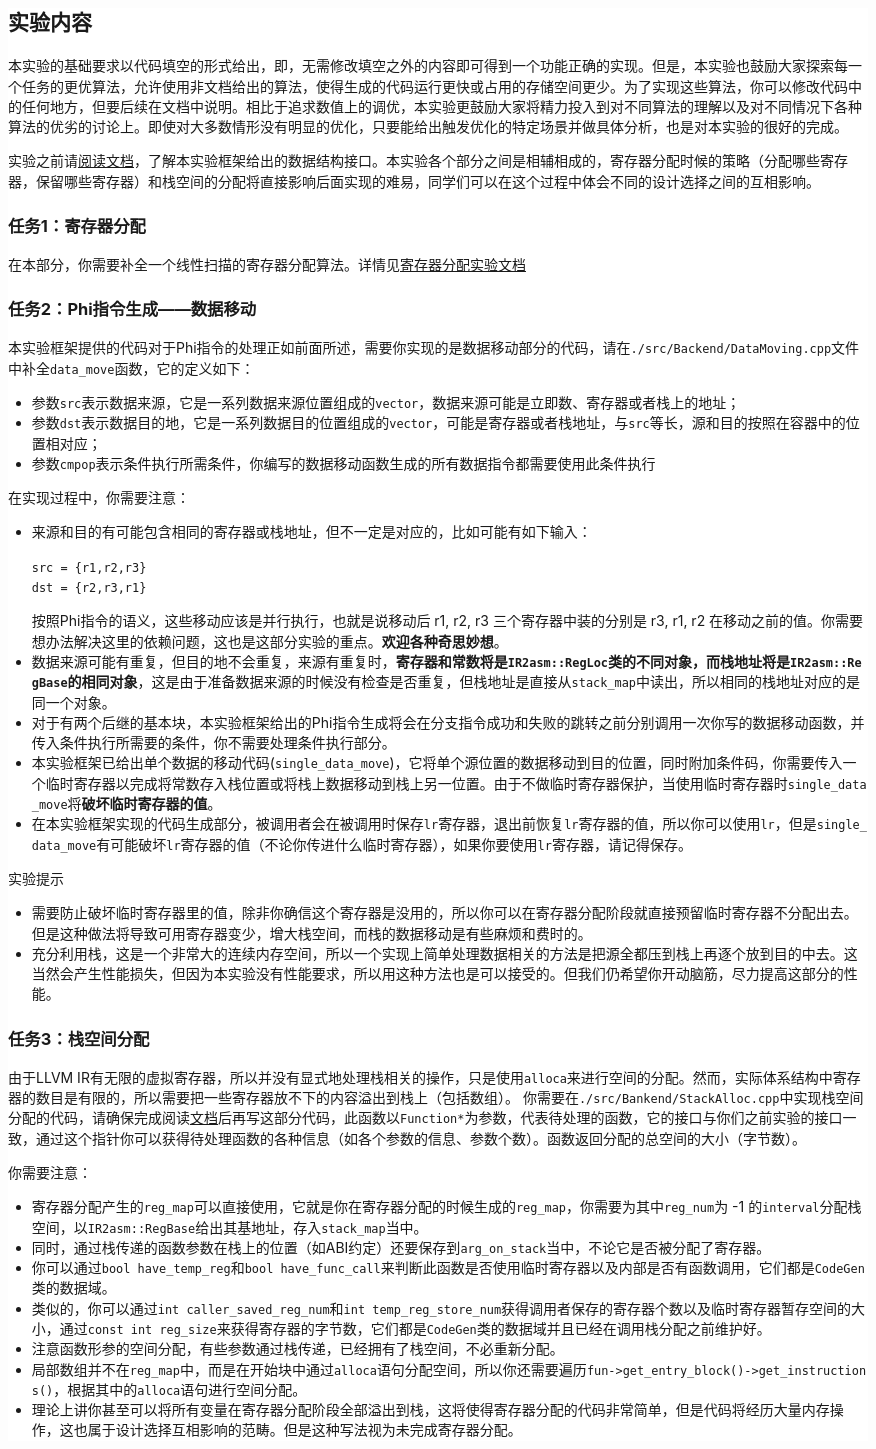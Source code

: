 ## 实验内容
本实验的基础要求以代码填空的形式给出，即，无需修改填空之外的内容即可得到一个功能正确的实现。但是，本实验也鼓励大家探索每一个任务的更优算法，允许使用非文档给出的算法，使得生成的代码运行更快或占用的存储空间更少。为了实现这些算法，你可以修改代码中的任何地方，但要后续在文档中说明。相比于追求数值上的调优，本实验更鼓励大家将精力投入到对不同算法的理解以及对不同情况下各种算法的优劣的讨论上。即使对大多数情形没有明显的优化，只要能给出触发优化的特定场景并做具体分析，也是对本实验的很好的完成。

实验之前请[阅读文档](#参考文档)，了解本实验框架给出的数据结构接口。本实验各个部分之间是相辅相成的，寄存器分配时候的策略（分配哪些寄存器，保留哪些寄存器）和栈空间的分配将直接影响后面实现的难易，同学们可以在这个过程中体会不同的设计选择之间的互相影响。

### 任务1：寄存器分配
在本部分，你需要补全一个线性扫描的寄存器分配算法。详情见[寄存器分配实验文档](RegAlloc.md)

### 任务2：Phi指令生成——数据移动
本实验框架提供的代码对于Phi指令的处理正如前面所述，需要你实现的是数据移动部分的代码，请在`./src/Backend/DataMoving.cpp`文件中补全`data_move`函数，它的定义如下：
- 参数`src`表示数据来源，它是一系列数据来源位置组成的`vector`，数据来源可能是立即数、寄存器或者栈上的地址；
- 参数`dst`表示数据目的地，它是一系列数据目的位置组成的`vector`，可能是寄存器或者栈地址，与`src`等长，源和目的按照在容器中的位置相对应；
- 参数`cmpop`表示条件执行所需条件，你编写的数据移动函数生成的所有数据指令都需要使用此条件执行

在实现过程中，你需要注意：
- 来源和目的有可能包含相同的寄存器或栈地址，但不一定是对应的，比如可能有如下输入：
  ```
  src = {r1,r2,r3}
  dst = {r2,r3,r1}
  ```
  按照Phi指令的语义，这些移动应该是并行执行，也就是说移动后 r1, r2, r3 三个寄存器中装的分别是 r3, r1, r2 在移动之前的值。你需要想办法解决这里的依赖问题，这也是这部分实验的重点。**欢迎各种奇思妙想**。
- 数据来源可能有重复，但目的地不会重复，来源有重复时，**寄存器和常数将是`IR2asm::RegLoc`类的不同对象，而栈地址将是`IR2asm::RegBase`的相同对象**，这是由于准备数据来源的时候没有检查是否重复，但栈地址是直接从`stack_map`中读出，所以相同的栈地址对应的是同一个对象。
- 对于有两个后继的基本块，本实验框架给出的Phi指令生成将会在分支指令成功和失败的跳转之前分别调用一次你写的数据移动函数，并传入条件执行所需要的条件，你不需要处理条件执行部分。
- 本实验框架已给出单个数据的移动代码(`single_data_move`)，它将单个源位置的数据移动到目的位置，同时附加条件码，你需要传入一个临时寄存器以完成将常数存入栈位置或将栈上数据移动到栈上另一位置。由于不做临时寄存器保护，当使用临时寄存器时`single_data_move`将**破坏临时寄存器的值**。
- 在本实验框架实现的代码生成部分，被调用者会在被调用时保存`lr`寄存器，退出前恢复`lr`寄存器的值，所以你可以使用`lr`，但是`single_data_move`有可能破坏`lr`寄存器的值（不论你传进什么临时寄存器），如果你要使用`lr`寄存器，请记得保存。

实验提示
- 需要防止破坏临时寄存器里的值，除非你确信这个寄存器是没用的，所以你可以在寄存器分配阶段就直接预留临时寄存器不分配出去。但是这种做法将导致可用寄存器变少，增大栈空间，而栈的数据移动是有些麻烦和费时的。
- 充分利用栈，这是一个非常大的连续内存空间，所以一个实现上简单处理数据相关的方法是把源全都压到栈上再逐个放到目的中去。这当然会产生性能损失，但因为本实验没有性能要求，所以用这种方法也是可以接受的。但我们仍希望你开动脑筋，尽力提高这部分的性能。

### 任务3：栈空间分配
由于LLVM IR有无限的虚拟寄存器，所以并没有显式地处理栈相关的操作，只是使用`alloca`来进行空间的分配。然而，实际体系结构中寄存器的数目是有限的，所以需要把一些寄存器放不下的内容溢出到栈上（包括数组）。
你需要在`./src/Bankend/StackAlloc.cpp`中实现栈空间分配的代码，请确保完成阅读[文档](#参考文档)后再写这部分代码，此函数以`Function*`为参数，代表待处理的函数，它的接口与你们之前实验的接口一致，通过这个指针你可以获得待处理函数的各种信息（如各个参数的信息、参数个数）。函数返回分配的总空间的大小（字节数）。

你需要注意：
- 寄存器分配产生的`reg_map`可以直接使用，它就是你在寄存器分配的时候生成的`reg_map`，你需要为其中`reg_num`为 -1 的`interval`分配栈空间，以`IR2asm::RegBase`给出其基地址，存入`stack_map`当中。
- 同时，通过栈传递的函数参数在栈上的位置（如ABI约定）还要保存到`arg_on_stack`当中，不论它是否被分配了寄存器。
- 你可以通过`bool have_temp_reg`和`bool have_func_call`来判断此函数是否使用临时寄存器以及内部是否有函数调用，它们都是`CodeGen`类的数据域。
- 类似的，你可以通过`int caller_saved_reg_num`和`int temp_reg_store_num`获得调用者保存的寄存器个数以及临时寄存器暂存空间的大小，通过`const int reg_size`来获得寄存器的字节数，它们都是`CodeGen`类的数据域并且已经在调用栈分配之前维护好。
- 注意函数形参的空间分配，有些参数通过栈传递，已经拥有了栈空间，不必重新分配。
- 局部数组并不在`reg_map`中，而是在开始块中通过`alloca`语句分配空间，所以你还需要遍历`fun->get_entry_block()->get_instructions()`，根据其中的`alloca`语句进行空间分配。
- 理论上讲你甚至可以将所有变量在寄存器分配阶段全部溢出到栈，这将使得寄存器分配的代码非常简单，但是代码将经历大量内存操作，这也属于设计选择互相影响的范畴。但是这种写法视为未完成寄存器分配。
